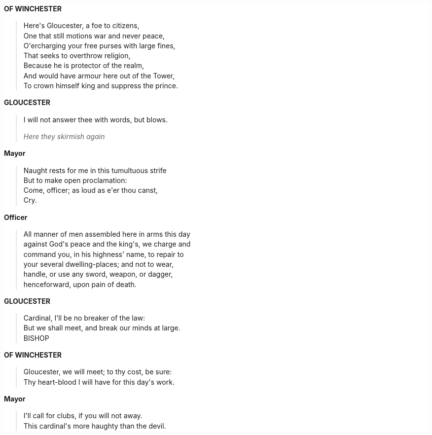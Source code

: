 <a name="speech22"><b>OF WINCHESTER</b></a>
<blockquote>
<a name="1.3.68">Here's Gloucester, a foe to citizens,</a><br>
<a name="1.3.69">One that still motions war and never peace,</a><br>
<a name="1.3.70">O'ercharging your free purses with large fines,</a><br>
<a name="1.3.71">That seeks to overthrow religion,</a><br>
<a name="1.3.72">Because he is protector of the realm,</a><br>
<a name="1.3.73">And would have armour here out of the Tower,</a><br>
<a name="1.3.74">To crown himself king and suppress the prince.</a><br>
</blockquote>

<a name="speech23"><b>GLOUCESTER</b></a>
<blockquote>
<a name="1.3.75">I will not answer thee with words, but blows.</a><br>
<p><i>Here they skirmish again</i></p>
</blockquote>

<a name="speech24"><b>Mayor</b></a>
<blockquote>
<a name="1.3.76">Naught rests for me in this tumultuous strife</a><br>
<a name="1.3.77">But to make open proclamation:</a><br>
<a name="1.3.78">Come, officer; as loud as e'er thou canst,</a><br>
<a name="1.3.79">Cry.</a><br>
</blockquote>

<a name="speech25"><b>Officer</b></a>
<blockquote>
<a name="1.3.80">All manner of men assembled here in arms this day</a><br>
<a name="1.3.81">against God's peace and the king's, we charge and</a><br>
<a name="1.3.82">command you, in his highness' name, to repair to</a><br>
<a name="1.3.83">your several dwelling-places; and not to wear,</a><br>
<a name="1.3.84">handle, or use any sword, weapon, or dagger,</a><br>
<a name="1.3.85">henceforward, upon pain of death.</a><br>
</blockquote>

<a name="speech26"><b>GLOUCESTER</b></a>
<blockquote>
<a name="1.3.86">Cardinal, I'll be no breaker of the law:</a><br>
<a name="1.3.87">But we shall meet, and break our minds at large.</a><br>
<a name="1.3.88">BISHOP</a><br>
</blockquote>

<a name="speech27"><b>OF WINCHESTER</b></a>
<blockquote>
<a name="1.3.89">Gloucester, we will meet; to thy cost, be sure:</a><br>
<a name="1.3.90">Thy heart-blood I will have for this day's work.</a><br>
</blockquote>

<a name="speech28"><b>Mayor</b></a>
<blockquote>
<a name="1.3.91">I'll call for clubs, if you will not away.</a><br>
<a name="1.3.92">This cardinal's more haughty than the devil.</a><br>
</blockquote>
